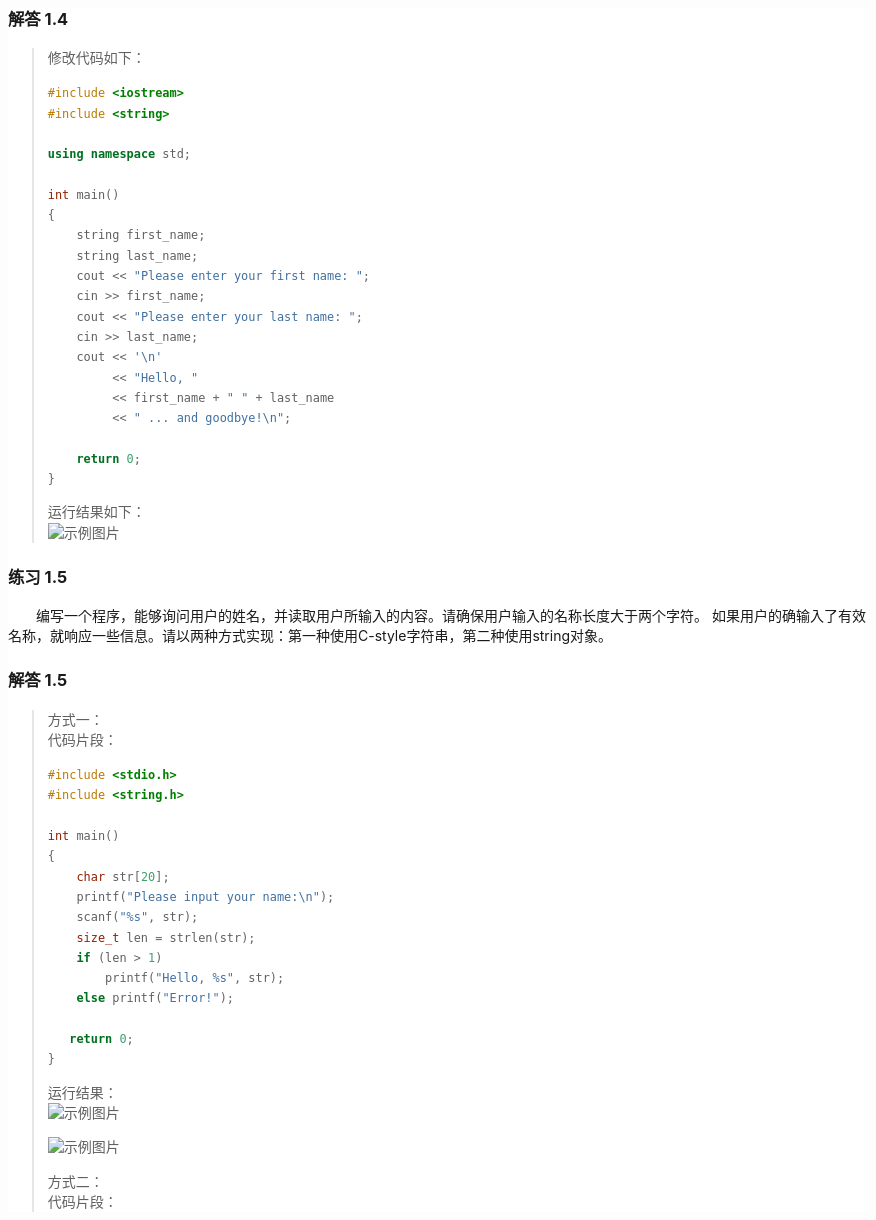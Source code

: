 ### 解答 1.4
> 修改代码如下：
> ```c++
> #include <iostream>
> #include <string>
>
> using namespace std;
> 
> int main()
> {
>     string first_name;
>     string last_name;
>     cout << "Please enter your first name: ";
>     cin >> first_name;
>     cout << "Please enter your last name: ";
>     cin >> last_name;
>     cout << '\n'
>          << "Hello, "
>          << first_name + " " + last_name
>          << " ... and goodbye!\n";
>
>     return 0;
> }
> ```
> 运行结果如下：  
> ![示例图片](https://timem-edu.oss-cn-chengdu.aliyuncs.com/github/Learn_EssentialCPlusPlus/Snipaste_2021-04-25_10-11-14.png)

### 练习 1.5
&emsp;&emsp;编写一个程序，能够询问用户的姓名，并读取用户所输入的内容。请确保用户输入的名称长度大于两个字符。
如果用户的确输入了有效名称，就响应一些信息。请以两种方式实现：第一种使用C-style字符串，第二种使用string对象。

### 解答 1.5
> 方式一：  
> 代码片段：
> ```c++
> #include <stdio.h>
> #include <string.h>
>
> int main()
> {
>     char str[20];
>     printf("Please input your name:\n");
>     scanf("%s", str);
>     size_t len = strlen(str);
>     if (len > 1)
>         printf("Hello, %s", str);
>     else printf("Error!");
>
>    return 0;
> }
> ```
> 运行结果：  
> ![示例图片](https://timem-edu.oss-cn-chengdu.aliyuncs.com/github/Learn_EssentialCPlusPlus/Snipaste_2021-04-27_01-08-11.png)
>
> ![示例图片](https://timem-edu.oss-cn-chengdu.aliyuncs.com/github/Learn_EssentialCPlusPlus/Snipaste_2021-04-27_01-12-28.png)
>
>
> 方式二：  
> 代码片段：